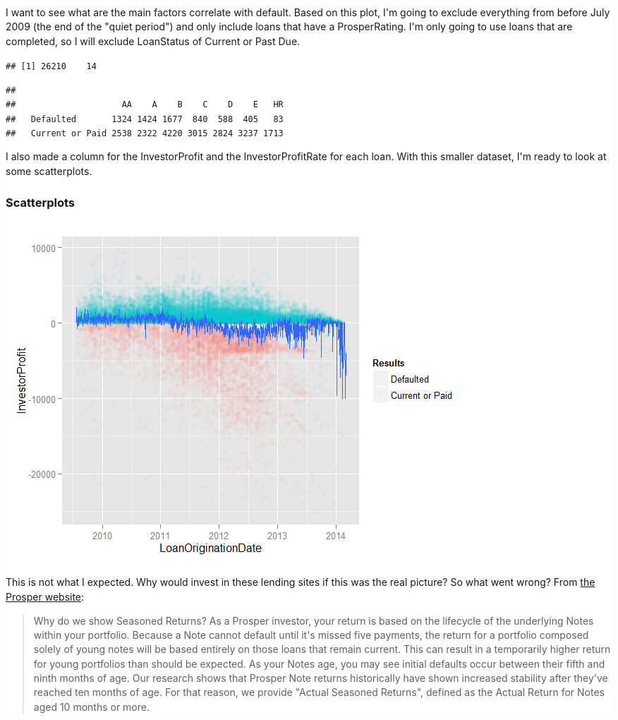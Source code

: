 I want to see what are the main factors correlate with default.  Based on this plot, I'm going to exclude everything from before July 2009 (the end of the "quiet period") and only include loans that have a ProsperRating.  I'm only going to use loans that are completed, so I will exclude LoanStatus of Current or Past Due.

```
## [1] 26210    14
```

```
##                  
##                     AA    A    B    C    D    E   HR
##   Defaulted       1324 1424 1677  840  588  405   83
##   Current or Paid 2538 2322 4220 3015 2824 3237 1713
```

I also made a column for the InvestorProfit and the InvestorProfitRate for each loan.  With this smaller dataset, I'm ready to look at some scatterplots.

### Scatterplots
![](ProsperExplorationLog_files/figure-html/unnamed-chunk-21-1.png) 

This is not what I expected.  Why would invest in these lending sites if this was the real picture?  So what went wrong?  From [the Prosper website](https://www.prosper.com/invest/marketplace-performance/):  
> Why do we show Seasoned Returns?
As a Prosper investor, your return is based on the lifecycle of the underlying Notes within your portfolio. Because a Note cannot default until it's missed five payments, the return for a portfolio composed solely of young notes will be based entirely on those loans that remain current. This can result in a temporarily higher return for young portfolios than should be expected.
As your Notes age, you may see initial defaults occur between their fifth and ninth months of age. Our research shows that Prosper Note returns historically have shown increased stability after they've reached ten months of age. For that reason, we provide "Actual Seasoned Returns", defined as the Actual Return for Notes aged 10 months or more.
